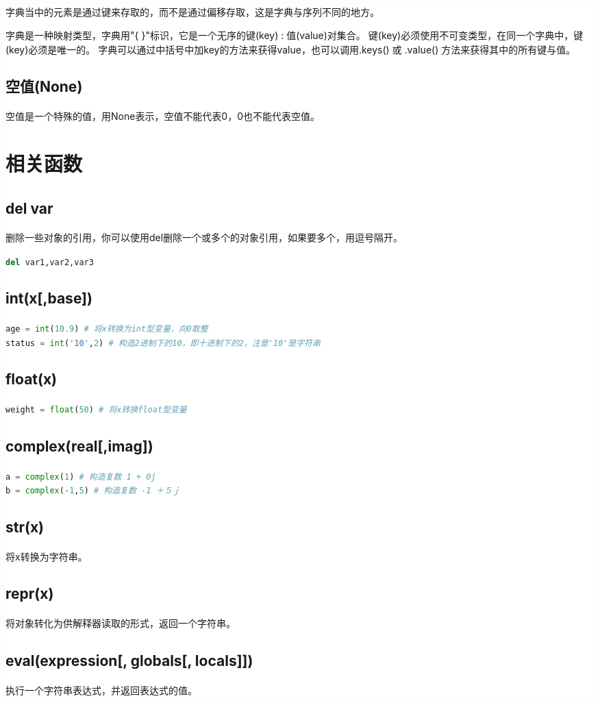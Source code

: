 字典当中的元素是通过键来存取的，而不是通过偏移存取，这是字典与序列不同的地方。

字典是一种映射类型，字典用"{ }"标识，它是一个无序的键(key) : 值(value)对集合。
键(key)必须使用不可变类型，在同一个字典中，键(key)必须是唯一的。
字典可以通过中括号中加key的方法来获得value，也可以调用.keys() 或 .value() 方法来获得其中的所有键与值。

## 空值(None)

空值是一个特殊的值，用None表示，空值不能代表0，0也不能代表空值。

# 相关函数

## del var

删除一些对象的引用，你可以使用del删除一个或多个的对象引用，如果要多个，用逗号隔开。

```python
del var1,var2,var3
```

## int(x[,base])

```python
age = int(10.9) # 将x转换为int型变量，向0取整
status = int('10',2) # 构造2进制下的10，即十进制下的2，注意'10'是字符串
```
## float(x)

```python
weight = float(50) # 将x转换float型变量
```

## complex(real[,imag])

```python
a = complex(1) # 构造复数 1 + 0j
b = complex(-1,5) # 构造复数 -1 ＋５ｊ
```
## str(x)

将x转换为字符串。

## repr(x)

将对象转化为供解释器读取的形式，返回一个字符串。

## eval(expression[, globals[, locals]])

执行一个字符串表达式，并返回表达式的值。
